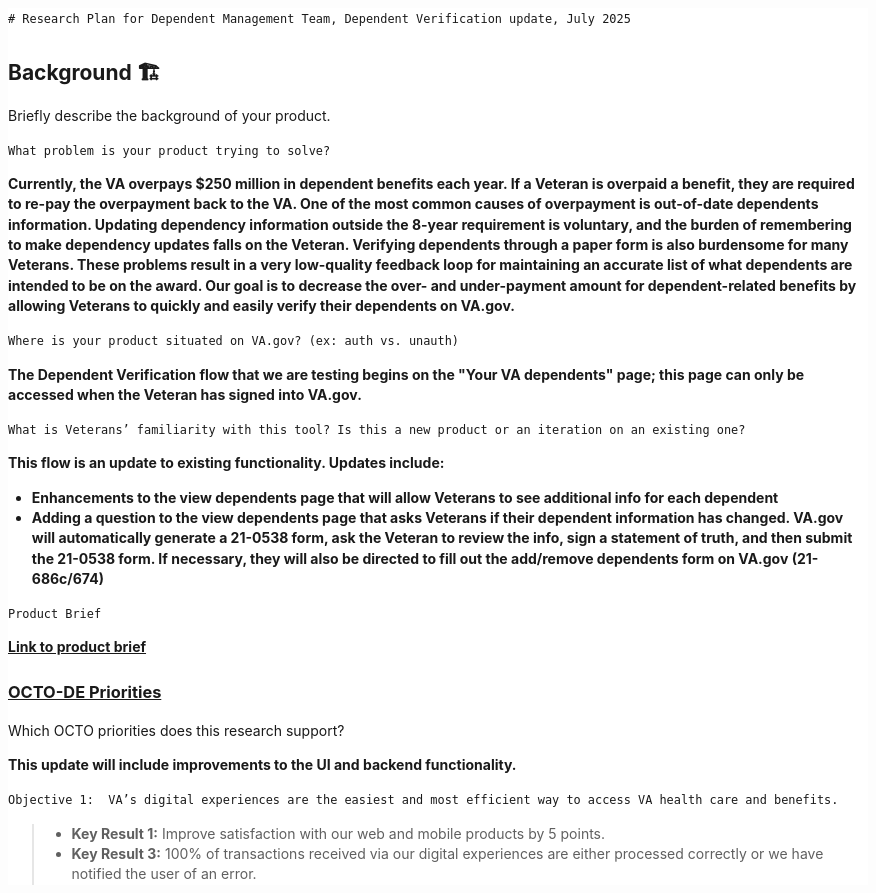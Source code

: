 
	# Research Plan for Dependent Management Team, Dependent Verification update, July 2025

## Background 🏗️
<summary>Briefly describe the background of your product.</summary>
	
`What problem is your product trying to solve?`

**Currently, the VA overpays $250 million in dependent benefits each year. If a Veteran is overpaid a benefit, they are required to re-pay the overpayment back to the VA. One of the most common causes of overpayment is out-of-date dependents information. Updating dependency information outside the 8-year requirement is voluntary, and the burden of remembering to make dependency updates falls on the Veteran. Verifying dependents through a paper form is also burdensome for many Veterans. These problems result in a very low-quality feedback loop for maintaining an accurate list of what dependents are intended to be on the award. Our goal is to decrease the over- and under-payment amount for dependent-related benefits by allowing Veterans to quickly and easily verify their dependents on VA.gov.**
  
`Where is your product situated on VA.gov? (ex: auth vs. unauth)`

**The Dependent Verification flow that we are testing begins on the "Your VA dependents" page; this page can only be accessed when the Veteran has signed into VA.gov.**
  
`What is Veterans’ familiarity with this tool? Is this a new product or an iteration on an existing one?`

**This flow is an update to existing functionality. Updates include:**
- **Enhancements to the view dependents page that will allow Veterans to see additional info for each dependent**
- **Adding a question to the view dependents page that asks Veterans if their dependent information has changed. VA.gov will automatically generate a 21-0538 form, ask the Veteran to review the info, sign a statement of truth, and then submit the 21-0538 form. If necessary, they will also be directed to fill out the add/remove dependents form on VA.gov (21-686c/674)**

`Product Brief`

**[Link to product brief](https://github.com/department-of-veterans-affairs/va.gov-team/blob/master/products/dependents/dependency_verification/initiative-brief-dependent-verification-tool.md)**

</details>

### [OCTO-DE Priorities](https://github.com/department-of-veterans-affairs/va.gov-team/blob/master/strategy/OCTO-DE%20Priorities%202025.md) 

<summary>Which OCTO priorities does this research support?</summary>

**This update will include improvements to the UI and backend functionality.**

`Objective 1:  VA’s digital experiences are the easiest and most efficient way to access VA health care and benefits.`  

> - **Key Result 1:** Improve satisfaction with our web and mobile products by 5 points.
> - **Key Result 3:** 100% of transactions received via our digital experiences are either processed correctly or we have notified the user of an error.
